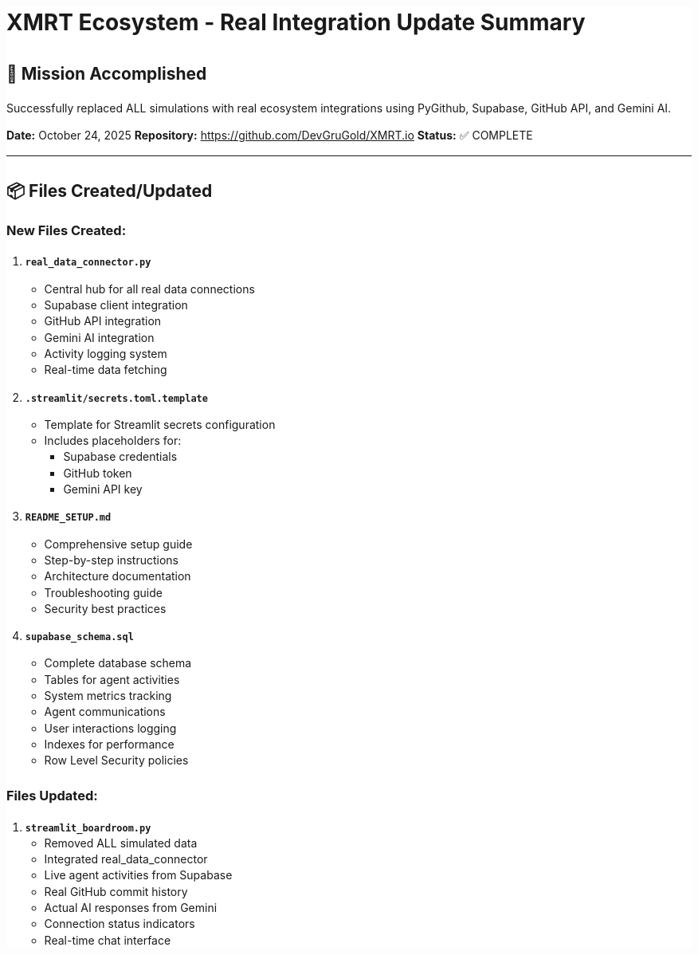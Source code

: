 # XMRT Ecosystem - Real Integration Update Summary

## 🎯 Mission Accomplished

Successfully replaced ALL simulations with real ecosystem integrations using PyGithub, Supabase, GitHub API, and Gemini AI.

**Date:** October 24, 2025
**Repository:** https://github.com/DevGruGold/XMRT.io
**Status:** ✅ COMPLETE

---

## 📦 Files Created/Updated

### New Files Created:

1. **`real_data_connector.py`**
   - Central hub for all real data connections
   - Supabase client integration
   - GitHub API integration
   - Gemini AI integration
   - Activity logging system
   - Real-time data fetching

2. **`.streamlit/secrets.toml.template`**
   - Template for Streamlit secrets configuration
   - Includes placeholders for:
     - Supabase credentials
     - GitHub token
     - Gemini API key

3. **`README_SETUP.md`**
   - Comprehensive setup guide
   - Step-by-step instructions
   - Architecture documentation
   - Troubleshooting guide
   - Security best practices

4. **`supabase_schema.sql`**
   - Complete database schema
   - Tables for agent activities
   - System metrics tracking
   - Agent communications
   - User interactions logging
   - Indexes for performance
   - Row Level Security policies

### Files Updated:

1. **`streamlit_boardroom.py`**
   - Removed ALL simulated data
   - Integrated real_data_connector
   - Live agent activities from Supabase
   - Real GitHub commit history
   - Actual AI responses from Gemini
   - Connection status indicators
   - Real-time chat interface
